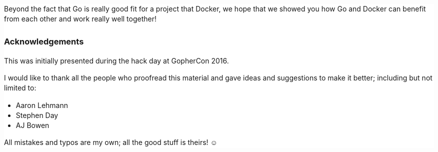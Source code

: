Beyond the fact that Go is really good fit for a project
that Docker, we hope that we showed you how Go and Docker
can benefit from each other and work really well together!


### Acknowledgements

This was initially presented during the hack day at GopherCon 2016.

I would like to thank all the people who proofread this material
and gave ideas and suggestions to make it better; including but
not limited to:

- Aaron Lehmann
- Stephen Day
- AJ Bowen

All mistakes and typos are my own; all the good stuff is theirs! ☺

